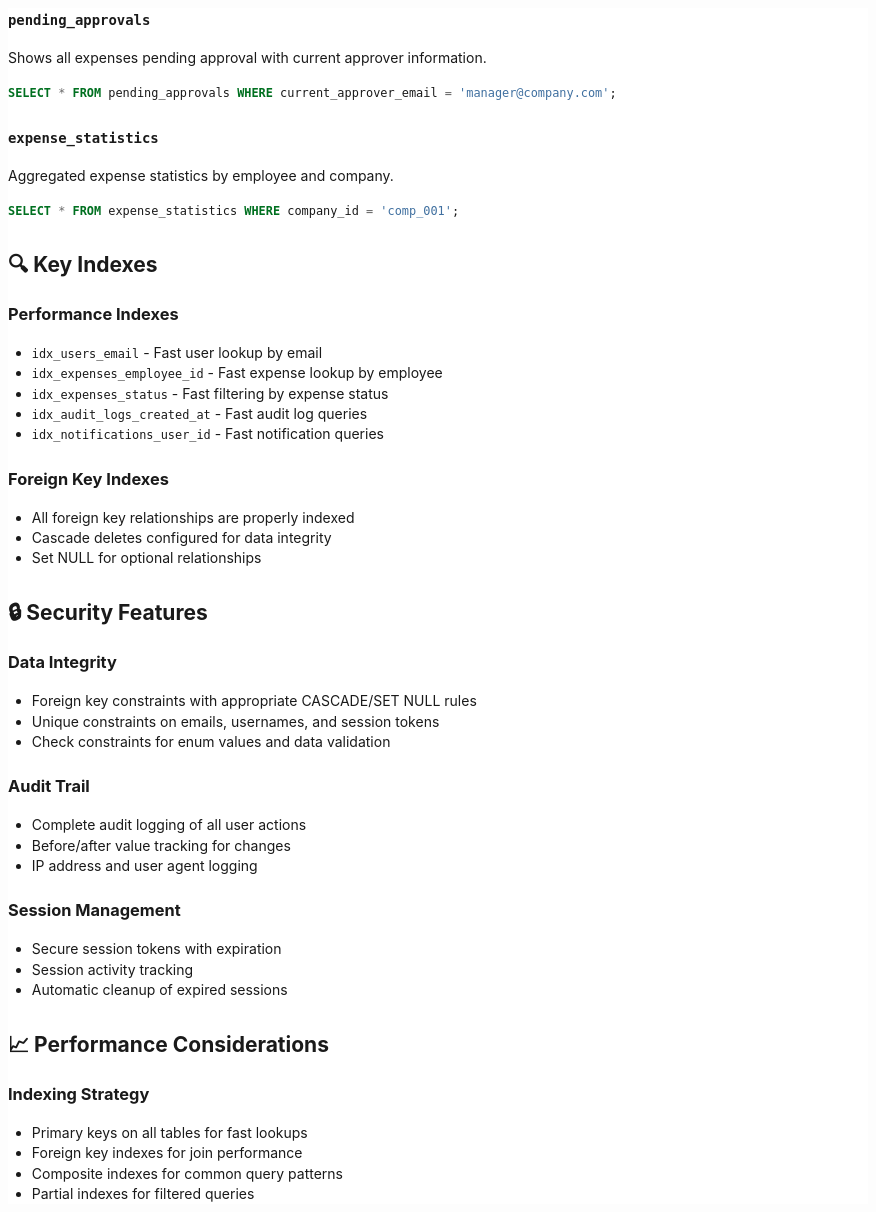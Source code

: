 ### `pending_approvals`
Shows all expenses pending approval with current approver information.
```sql
SELECT * FROM pending_approvals WHERE current_approver_email = 'manager@company.com';
```

### `expense_statistics`
Aggregated expense statistics by employee and company.
```sql
SELECT * FROM expense_statistics WHERE company_id = 'comp_001';
```

## 🔍 Key Indexes

### Performance Indexes
- `idx_users_email` - Fast user lookup by email
- `idx_expenses_employee_id` - Fast expense lookup by employee
- `idx_expenses_status` - Fast filtering by expense status
- `idx_audit_logs_created_at` - Fast audit log queries
- `idx_notifications_user_id` - Fast notification queries

### Foreign Key Indexes
- All foreign key relationships are properly indexed
- Cascade deletes configured for data integrity
- Set NULL for optional relationships

## 🔒 Security Features

### Data Integrity
- Foreign key constraints with appropriate CASCADE/SET NULL rules
- Unique constraints on emails, usernames, and session tokens
- Check constraints for enum values and data validation

### Audit Trail
- Complete audit logging of all user actions
- Before/after value tracking for changes
- IP address and user agent logging

### Session Management
- Secure session tokens with expiration
- Session activity tracking
- Automatic cleanup of expired sessions

## 📈 Performance Considerations

### Indexing Strategy
- Primary keys on all tables for fast lookups
- Foreign key indexes for join performance
- Composite indexes for common query patterns
- Partial indexes for filtered queries
